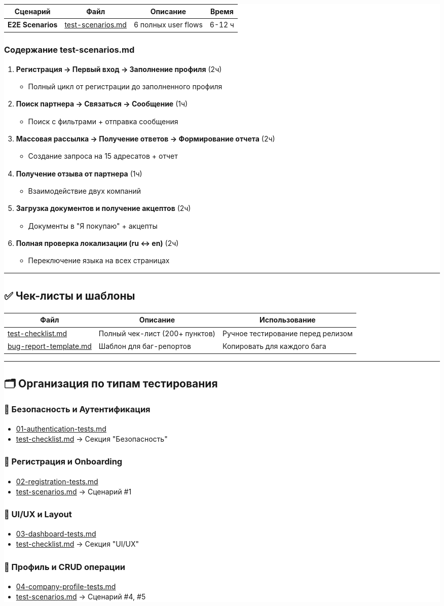 | Сценарий | Файл | Описание | Время |
|----------|------|----------|-------|
| **E2E Scenarios** | [test-scenarios.md](test-scenarios.md) | 6 полных user flows | 6-12 ч |

### Содержание test-scenarios.md

1. **Регистрация → Первый вход → Заполнение профиля** (2ч)
   - Полный цикл от регистрации до заполненного профиля
   
2. **Поиск партнера → Связаться → Сообщение** (1ч)
   - Поиск с фильтрами + отправка сообщения
   
3. **Массовая рассылка → Получение ответов → Формирование отчета** (2ч)
   - Создание запроса на 15 адресатов + отчет
   
4. **Получение отзыва от партнера** (1ч)
   - Взаимодействие двух компаний
   
5. **Загрузка документов и получение акцептов** (2ч)
   - Документы в "Я покупаю" + акцепты
   
6. **Полная проверка локализации (ru ↔ en)** (2ч)
   - Переключение языка на всех страницах

---

## ✅ Чек-листы и шаблоны

| Файл | Описание | Использование |
|------|----------|---------------|
| [test-checklist.md](test-checklist.md) | Полный чек-лист (200+ пунктов) | Ручное тестирование перед релизом |
| [bug-report-template.md](bug-report-template.md) | Шаблон для баг-репортов | Копировать для каждого бага |

---

## 🗂️ Организация по типам тестирования

### 🔐 Безопасность и Аутентификация
- [01-authentication-tests.md](01-authentication-tests.md)
- [test-checklist.md](test-checklist.md) → Секция "Безопасность"

### 📝 Регистрация и Onboarding
- [02-registration-tests.md](02-registration-tests.md)
- [test-scenarios.md](test-scenarios.md) → Сценарий #1

### 🎨 UI/UX и Layout
- [03-dashboard-tests.md](03-dashboard-tests.md)
- [test-checklist.md](test-checklist.md) → Секция "UI/UX"

### 🏢 Профиль и CRUD операции
- [04-company-profile-tests.md](04-company-profile-tests.md)
- [test-scenarios.md](test-scenarios.md) → Сценарий #4, #5

